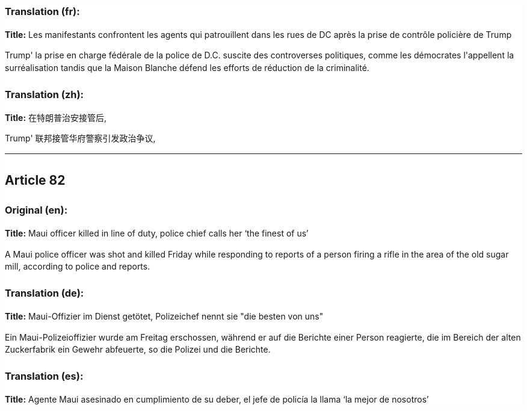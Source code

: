 ### Translation (fr):
**Title:** Les manifestants confrontent les agents qui patrouillent dans les rues de DC après la prise de contrôle policière de Trump

Trump&apos; la prise en charge fédérale de la police de D.C. suscite des controverses politiques, comme les démocrates l'appellent la surréalisation tandis que la Maison Blanche défend les efforts de réduction de la criminalité.

### Translation (zh):
**Title:** 在特朗普治安接管后,

Trump&apos; 联邦接管华府警察引发政治争议,

---

## Article 82
### Original (en):
**Title:** Maui officer killed in line of duty, police chief calls her ‘the finest of us’

A Maui police officer was shot and killed Friday while responding to reports of a person firing a rifle in the area of the old sugar mill, according to police and reports.

### Translation (de):
**Title:** Maui-Offizier im Dienst getötet, Polizeichef nennt sie "die besten von uns"

Ein Maui-Polizeioffizier wurde am Freitag erschossen, während er auf die Berichte einer Person reagierte, die im Bereich der alten Zuckerfabrik ein Gewehr abfeuerte, so die Polizei und die Berichte.

### Translation (es):
**Title:** Agente Maui asesinado en cumplimiento de su deber, el jefe de policía la llama ‘la mejor de nosotros’

